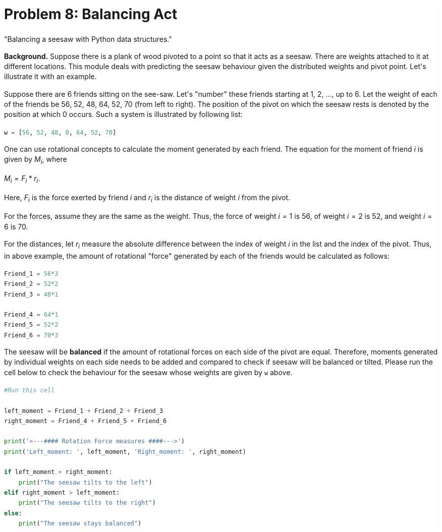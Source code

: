 # Problem 8: Balancing Act

"Balancing a seesaw with Python data structures."

**Background.** Suppose there is a plank of wood pivoted to a point so that it acts as a seesaw. There are weights attached to it at different locations. This module deals with predicting the seesaw behaviour given the distributed weights and pivot point. Let's illustrate it with an example.

Suppose there are 6 friends sitting on the see-saw. Let's "number" these friends starting at 1, 2, ..., up to 6. Let the weight of each of the friends be 56, 52, 48, 64, 52, 70 (from left to right). The position of the pivot on which the seesaw rests is denoted by the position at which 0 occurs. Such a system is illustrated by following list:


```python
w = [56, 52, 48, 0, 64, 52, 70]
```

One can use rotational concepts to calculate the moment generated by each friend. The equation for the moment of friend $i$ is given by $M_i$, where

$M_i = F_i * r_i.$

Here, $F_i$ is the force exerted by friend $i$ and $r_i$ is the distance of weight $i$ from the pivot.

For the forces, assume they are the same as the weight. Thus, the force of weight $i=1$ is 56, of weight $i=2$ is 52, and weight $i=6$ is 70.

For the distances, let $r_i$ measure the absolute difference between the index of weight $i$ in the list and the index of the pivot. Thus, in above example, the amount of rotational "force" generated by each of the friends would be calculated as follows:


```python
Friend_1 = 56*3
Friend_2 = 52*2
Friend_3 = 48*1

Friend_4 = 64*1
Friend_5 = 52*2
Friend_6 = 70*3
```

The seesaw will be **balanced** if the amount of rotational forces on each side of the pivot are equal. Therefore, moments generated by individual weights on each side needs to be added and compared to check if seesaw will be balanced or tilted. Please run the cell below to check the behaviour for the seesaw whose weights are given by `w` above.


```python
#Run this cell

left_moment = Friend_1 + Friend_2 + Friend_3
right_moment = Friend_4 + Friend_5 + Friend_6

print('<---#### Rotation Force measures ####--->')
print('Left_moment: ', left_moment, 'Right_moment: ', right_moment)

if left_moment > right_moment:
    print("The seesaw tilts to the left")
elif right_moment > left_moment:
    print("The seesaw tilts to the right")
else:
    print("The seesaw stays balanced")
```
